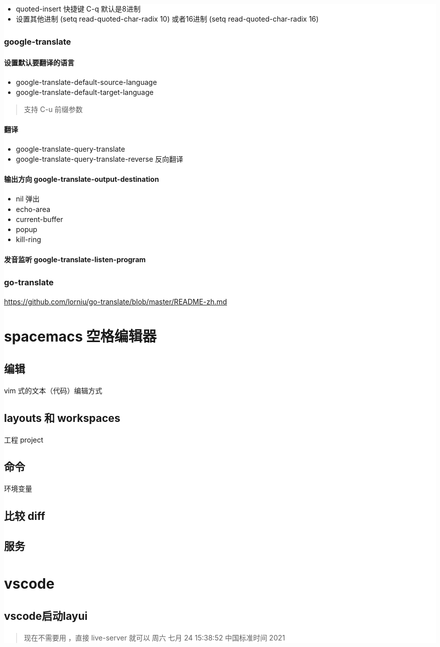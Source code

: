 - quoted-insert  快捷键 C-q  默认是8进制
- 设置其他进制   (setq read-quoted-char-radix 10) 或者16进制
(setq read-quoted-char-radix 16)



### google-translate ###

#### 设置默认要翻译的语言 ####

- google-translate-default-source-language
- google-translate-default-target-language

> 支持 C-u 前缀参数

#### 翻译 ####

- google-translate-query-translate
- google-translate-query-translate-reverse 反向翻译

#### 输出方向 google-translate-output-destination ####

- nil  弹出
- echo-area
- current-buffer
- popup
- kill-ring

#### 发音监听 google-translate-listen-program ####


### go-translate ###

https://github.com/lorniu/go-translate/blob/master/README-zh.md

# spacemacs 空格编辑器
## 编辑
vim 式的文本（代码）编辑方式
## layouts 和 workspaces
工程 project
## 命令
环境变量
## 比较 diff 
## 服务


# vscode
## vscode启动layui ##
> 现在不需要用 ，直接 live-server 就可以 
周六 七月 24 15:38:52 中国标准时间 2021
